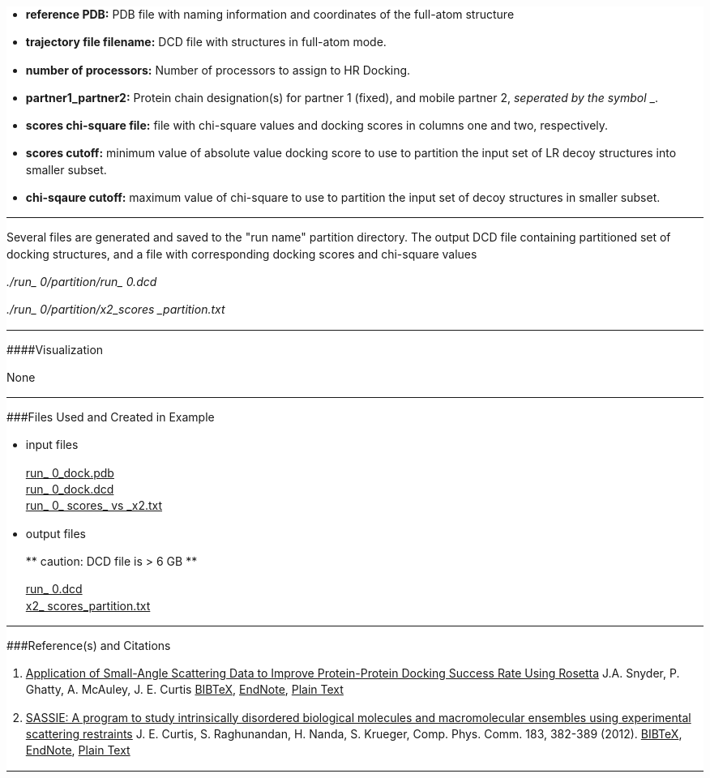 * **reference PDB:** PDB file with naming information and coordinates of the full-atom structure

* **trajectory file filename:** DCD file with structures in full-atom mode. 

* **number of processors:** Number of processors to assign to HR Docking.
* **partner1_partner2:**  Protein chain designation(s) for partner 1 (fixed), and mobile partner 2, _seperated by the symbol_ _.
 
* **scores chi-square file:**  file with chi-square values and docking scores in columns one and two, respectively.
* **scores cutoff:** minimum value of absolute value docking score to use to partition the input set of LR decoy structures into smaller subset.
* **chi-sqaure cutoff:** maximum value of chi-square to use to partition the input set of decoy structures in smaller  subset.

---
Several files are generated and saved to the "run name" partition directory.  The output DCD file containing partitioned set of docking structures, and a file with corresponding docking scores and chi-square values



*./run_ 0/partition/run_ 0.dcd*

*./run_ 0/partition/x2_scores _partition.txt*

---

####Visualization

None

---
###Files Used and Created in Example

* input files

	[run_ 0_dock.pdb](files/run_0_dock.pdb)  
	[run_ 0_dock.dcd](files/run_0_dock.dcd)   
	[run_ 0_ scores_ vs _x2.txt](files/run_0_scores_vs_x2.txt)


* output files

	** caution: DCD file is > 6 GB ** 


	[run_ 0.dcd](files/run_0.dcd)        
	[x2_ scores_partition.txt](files/x2_scores_partition.txt)  

---
###Reference(s) and Citations


1. [Application of Small-Angle Scattering Data to Improve Protein-Protein Docking Success Rate Using Rosetta](http://scripts.iucr.org/cgi-bin/paper?a12999) J.A. Snyder, P. Ghatty,  A. McAuley, J. E. Curtis [BIBTeX](references/bibtex_snyder_2016.html), [EndNote](references/endnote_snyder_2016.html),  [Plain Text](references/plain_text_snyder_2016.html)  


5. [SASSIE: A program to study intrinsically disordered biological molecules and macromolecular ensembles using experimental scattering restraints](http://www.sciencedirect.com/science/article/pii/S0010465511003286)  J. E. Curtis, S. Raghunandan, H. Nanda, S. Krueger, Comp. Phys. Comm. 183, 382-389 (2012). [BIBTeX](../../references/bibtex_sassie.html), [EndNote](../../references/endnote_sassie.html),  [Plain Text](../../references/plain_text_sassie.html)  

---